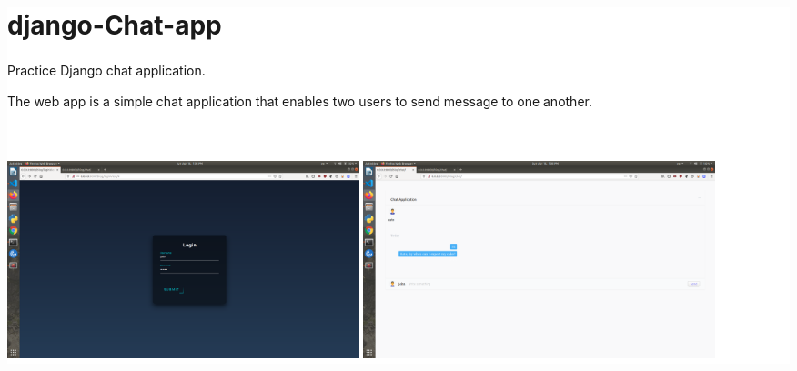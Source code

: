# django-Chat-app
Practice Django chat application.

The web app is a simple chat application that enables two users to send message to one another.

<br/>
<br/>
<div>
  <span>
    <img src="./res/login-screen.png" alt="drawing" width=45%/>
    <img src="./res/john-chat1.png" alt="drawing" width=45%/>
  </span>
</div>
<div>
